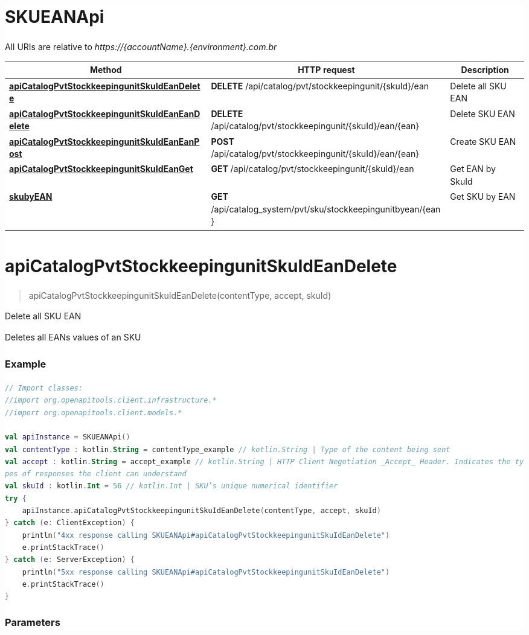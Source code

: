 # SKUEANApi

All URIs are relative to *https://{accountName}.{environment}.com.br*

Method | HTTP request | Description
------------- | ------------- | -------------
[**apiCatalogPvtStockkeepingunitSkuIdEanDelete**](SKUEANApi.md#apiCatalogPvtStockkeepingunitSkuIdEanDelete) | **DELETE** /api/catalog/pvt/stockkeepingunit/{skuId}/ean | Delete all SKU EAN
[**apiCatalogPvtStockkeepingunitSkuIdEanEanDelete**](SKUEANApi.md#apiCatalogPvtStockkeepingunitSkuIdEanEanDelete) | **DELETE** /api/catalog/pvt/stockkeepingunit/{skuId}/ean/{ean} | Delete SKU EAN
[**apiCatalogPvtStockkeepingunitSkuIdEanEanPost**](SKUEANApi.md#apiCatalogPvtStockkeepingunitSkuIdEanEanPost) | **POST** /api/catalog/pvt/stockkeepingunit/{skuId}/ean/{ean} | Create SKU EAN
[**apiCatalogPvtStockkeepingunitSkuIdEanGet**](SKUEANApi.md#apiCatalogPvtStockkeepingunitSkuIdEanGet) | **GET** /api/catalog/pvt/stockkeepingunit/{skuId}/ean | Get EAN by SkuId
[**skubyEAN**](SKUEANApi.md#skubyEAN) | **GET** /api/catalog_system/pvt/sku/stockkeepingunitbyean/{ean} | Get SKU by EAN


<a name="apiCatalogPvtStockkeepingunitSkuIdEanDelete"></a>
# **apiCatalogPvtStockkeepingunitSkuIdEanDelete**
> apiCatalogPvtStockkeepingunitSkuIdEanDelete(contentType, accept, skuId)

Delete all SKU EAN

Deletes all EANs values of an SKU

### Example
```kotlin
// Import classes:
//import org.openapitools.client.infrastructure.*
//import org.openapitools.client.models.*

val apiInstance = SKUEANApi()
val contentType : kotlin.String = contentType_example // kotlin.String | Type of the content being sent
val accept : kotlin.String = accept_example // kotlin.String | HTTP Client Negotiation _Accept_ Header. Indicates the types of responses the client can understand 
val skuId : kotlin.Int = 56 // kotlin.Int | SKU’s unique numerical identifier
try {
    apiInstance.apiCatalogPvtStockkeepingunitSkuIdEanDelete(contentType, accept, skuId)
} catch (e: ClientException) {
    println("4xx response calling SKUEANApi#apiCatalogPvtStockkeepingunitSkuIdEanDelete")
    e.printStackTrace()
} catch (e: ServerException) {
    println("5xx response calling SKUEANApi#apiCatalogPvtStockkeepingunitSkuIdEanDelete")
    e.printStackTrace()
}
```

### Parameters
